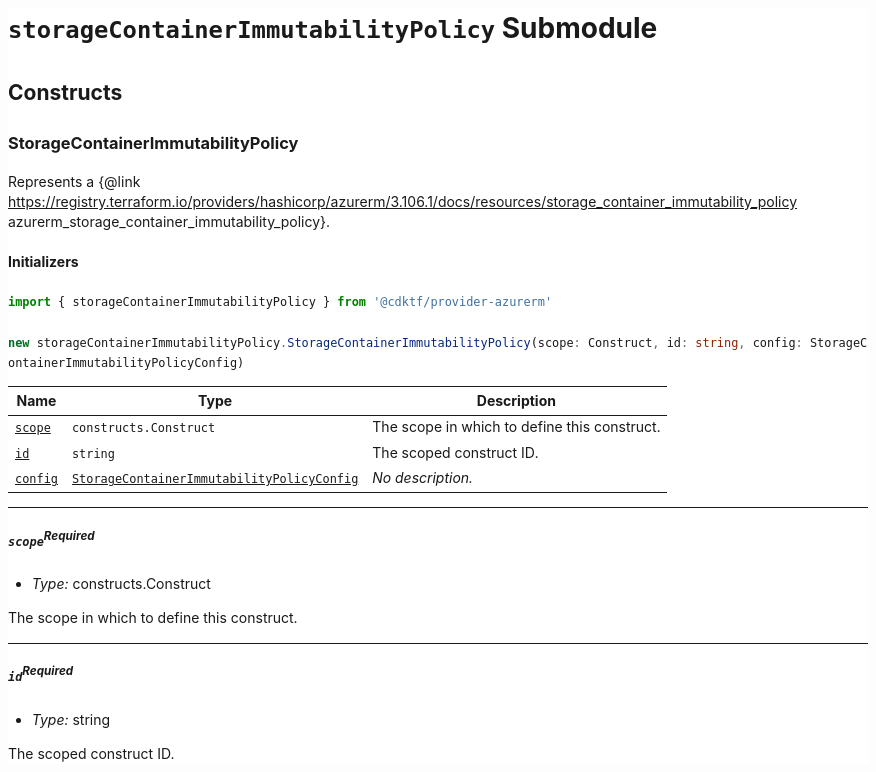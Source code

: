 # `storageContainerImmutabilityPolicy` Submodule <a name="`storageContainerImmutabilityPolicy` Submodule" id="@cdktf/provider-azurerm.storageContainerImmutabilityPolicy"></a>

## Constructs <a name="Constructs" id="Constructs"></a>

### StorageContainerImmutabilityPolicy <a name="StorageContainerImmutabilityPolicy" id="@cdktf/provider-azurerm.storageContainerImmutabilityPolicy.StorageContainerImmutabilityPolicy"></a>

Represents a {@link https://registry.terraform.io/providers/hashicorp/azurerm/3.106.1/docs/resources/storage_container_immutability_policy azurerm_storage_container_immutability_policy}.

#### Initializers <a name="Initializers" id="@cdktf/provider-azurerm.storageContainerImmutabilityPolicy.StorageContainerImmutabilityPolicy.Initializer"></a>

```typescript
import { storageContainerImmutabilityPolicy } from '@cdktf/provider-azurerm'

new storageContainerImmutabilityPolicy.StorageContainerImmutabilityPolicy(scope: Construct, id: string, config: StorageContainerImmutabilityPolicyConfig)
```

| **Name** | **Type** | **Description** |
| --- | --- | --- |
| <code><a href="#@cdktf/provider-azurerm.storageContainerImmutabilityPolicy.StorageContainerImmutabilityPolicy.Initializer.parameter.scope">scope</a></code> | <code>constructs.Construct</code> | The scope in which to define this construct. |
| <code><a href="#@cdktf/provider-azurerm.storageContainerImmutabilityPolicy.StorageContainerImmutabilityPolicy.Initializer.parameter.id">id</a></code> | <code>string</code> | The scoped construct ID. |
| <code><a href="#@cdktf/provider-azurerm.storageContainerImmutabilityPolicy.StorageContainerImmutabilityPolicy.Initializer.parameter.config">config</a></code> | <code><a href="#@cdktf/provider-azurerm.storageContainerImmutabilityPolicy.StorageContainerImmutabilityPolicyConfig">StorageContainerImmutabilityPolicyConfig</a></code> | *No description.* |

---

##### `scope`<sup>Required</sup> <a name="scope" id="@cdktf/provider-azurerm.storageContainerImmutabilityPolicy.StorageContainerImmutabilityPolicy.Initializer.parameter.scope"></a>

- *Type:* constructs.Construct

The scope in which to define this construct.

---

##### `id`<sup>Required</sup> <a name="id" id="@cdktf/provider-azurerm.storageContainerImmutabilityPolicy.StorageContainerImmutabilityPolicy.Initializer.parameter.id"></a>

- *Type:* string

The scoped construct ID.
